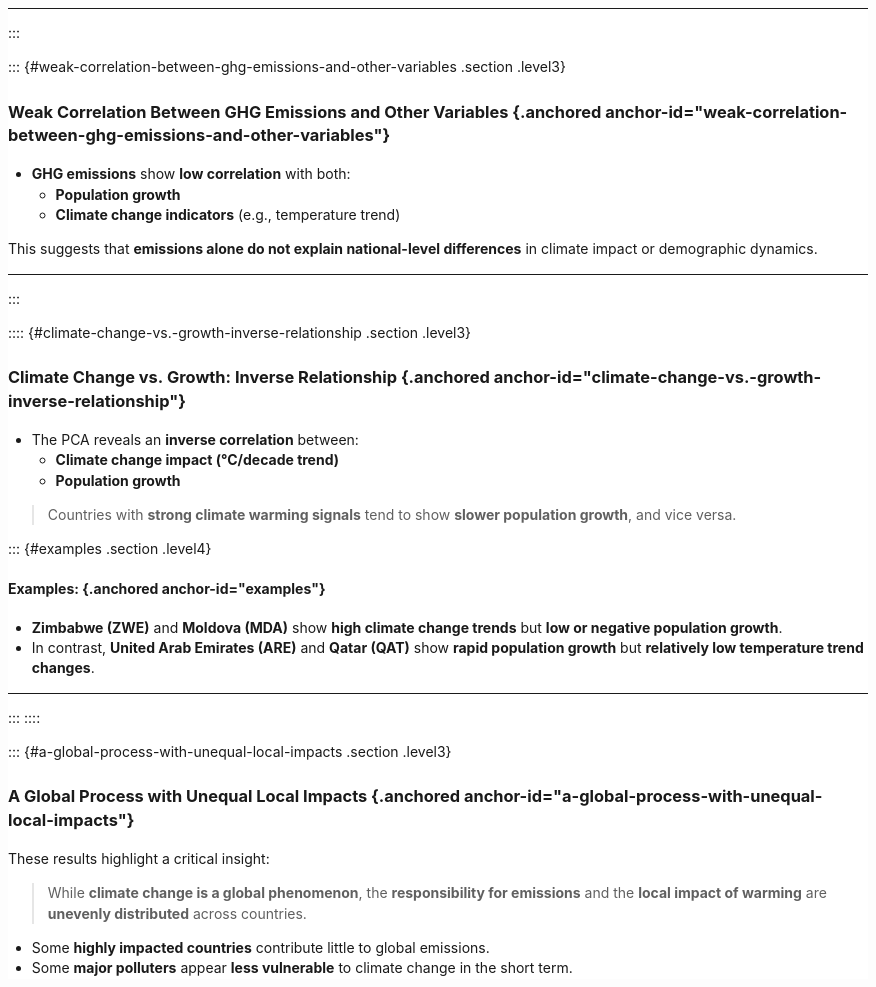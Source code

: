 ------------------------------------------------------------------------
:::

::: {#weak-correlation-between-ghg-emissions-and-other-variables .section .level3}
### Weak Correlation Between GHG Emissions and Other Variables {.anchored anchor-id="weak-correlation-between-ghg-emissions-and-other-variables"}

- **GHG emissions** show **low correlation** with both:
  - **Population growth**
  - **Climate change indicators** (e.g., temperature trend)

This suggests that **emissions alone do not explain national-level
differences** in climate impact or demographic dynamics.

------------------------------------------------------------------------
:::

:::: {#climate-change-vs.-growth-inverse-relationship .section .level3}
### Climate Change vs. Growth: Inverse Relationship {.anchored anchor-id="climate-change-vs.-growth-inverse-relationship"}

- The PCA reveals an **inverse correlation** between:
  - **Climate change impact (°C/decade trend)**
  - **Population growth**

> Countries with **strong climate warming signals** tend to show
> **slower population growth**, and vice versa.

::: {#examples .section .level4}
#### Examples: {.anchored anchor-id="examples"}

- **Zimbabwe (ZWE)** and **Moldova (MDA)** show **high climate change
  trends** but **low or negative population growth**.
- In contrast, **United Arab Emirates (ARE)** and **Qatar (QAT)** show
  **rapid population growth** but **relatively low temperature trend
  changes**.

------------------------------------------------------------------------
:::
::::

::: {#a-global-process-with-unequal-local-impacts .section .level3}
### A Global Process with Unequal Local Impacts {.anchored anchor-id="a-global-process-with-unequal-local-impacts"}

These results highlight a critical insight:

> While **climate change is a global phenomenon**, the **responsibility
> for emissions** and the **local impact of warming** are **unevenly
> distributed** across countries.

- Some **highly impacted countries** contribute little to global
  emissions.
- Some **major polluters** appear **less vulnerable** to climate change
  in the short term.
